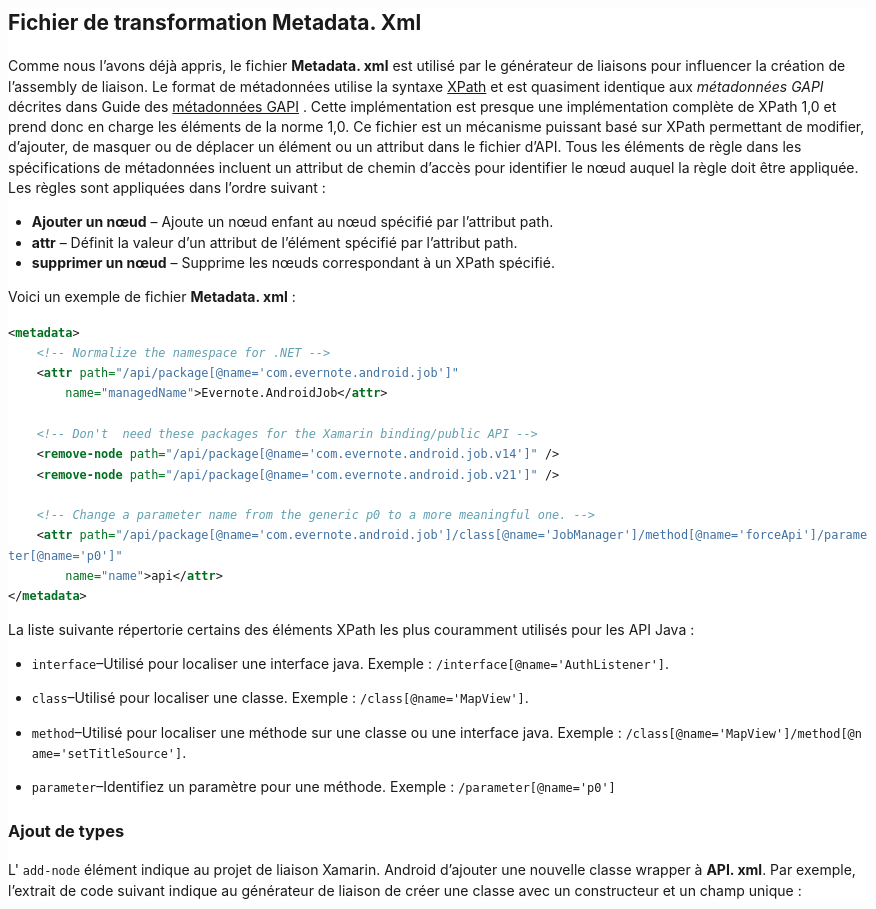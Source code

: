 ## <a name="metadataxml-transform-file"></a>Fichier de transformation Metadata. Xml

Comme nous l’avons déjà appris, le fichier **Metadata. xml** est utilisé par le générateur de liaisons pour influencer la création de l’assembly de liaison.
Le format de métadonnées utilise la syntaxe [XPath](https://www.w3.org/TR/xpath/) et est quasiment identique aux *métadonnées GAPI* décrites dans Guide des [métadonnées GAPI](https://www.mono-project.com/docs/gui/gtksharp/gapi/#metadata) . Cette implémentation est presque une implémentation complète de XPath 1,0 et prend donc en charge les éléments de la norme 1,0. Ce fichier est un mécanisme puissant basé sur XPath permettant de modifier, d’ajouter, de masquer ou de déplacer un élément ou un attribut dans le fichier d’API. Tous les éléments de règle dans les spécifications de métadonnées incluent un attribut de chemin d’accès pour identifier le nœud auquel la règle doit être appliquée. Les règles sont appliquées dans l’ordre suivant :

- **Ajouter un nœud** &ndash; Ajoute un nœud enfant au nœud spécifié par l’attribut path.
- **attr** &ndash; Définit la valeur d’un attribut de l’élément spécifié par l’attribut path.
- **supprimer un nœud** &ndash; Supprime les nœuds correspondant à un XPath spécifié.

Voici un exemple de fichier **Metadata. xml** :

```xml
<metadata>
    <!-- Normalize the namespace for .NET -->
    <attr path="/api/package[@name='com.evernote.android.job']" 
        name="managedName">Evernote.AndroidJob</attr>

    <!-- Don't  need these packages for the Xamarin binding/public API --> 
    <remove-node path="/api/package[@name='com.evernote.android.job.v14']" />
    <remove-node path="/api/package[@name='com.evernote.android.job.v21']" />

    <!-- Change a parameter name from the generic p0 to a more meaningful one. -->
    <attr path="/api/package[@name='com.evernote.android.job']/class[@name='JobManager']/method[@name='forceApi']/parameter[@name='p0']" 
        name="name">api</attr>
</metadata>
```

La liste suivante répertorie certains des éléments XPath les plus couramment utilisés pour les API Java :

- `interface`&ndash;Utilisé pour localiser une interface java. Exemple : `/interface[@name='AuthListener']`.

- `class`&ndash;Utilisé pour localiser une classe. Exemple : `/class[@name='MapView']`.

- `method`&ndash;Utilisé pour localiser une méthode sur une classe ou une interface java. Exemple : `/class[@name='MapView']/method[@name='setTitleSource']`.

- `parameter`&ndash;Identifiez un paramètre pour une méthode. Exemple : `/parameter[@name='p0']`

### <a name="adding-types"></a>Ajout de types

L' `add-node` élément indique au projet de liaison Xamarin. Android d’ajouter une nouvelle classe wrapper à **API. xml**. Par exemple, l’extrait de code suivant indique au générateur de liaison de créer une classe avec un constructeur et un champ unique :
